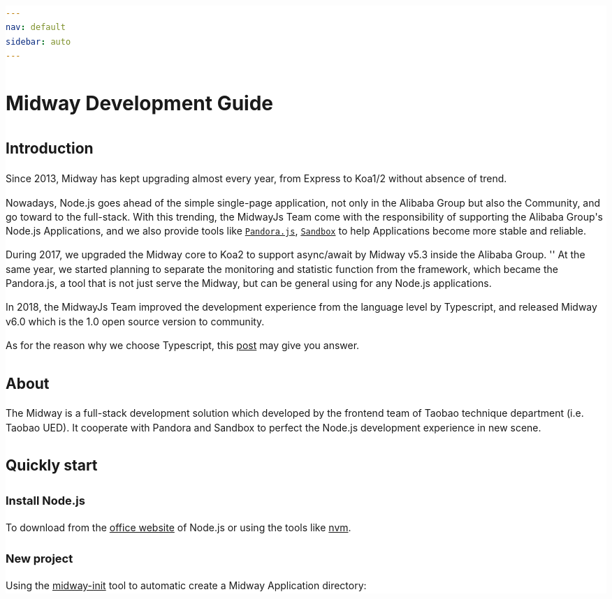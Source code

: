 ```yaml
---
nav: default
sidebar: auto
---
```


# Midway Development Guide

## Introduction

Since 2013, Midway has kept upgrading almost every year, from Express to Koa1/2 without absence of trend.

Nowadays, Node.js goes ahead of the simple single-page application, not only in the Alibaba Group but also the Community, and go toward to the full-stack. With this trending, the MidwayJs Team come with the responsibility of supporting the Alibaba Group's Node.js Applications, and we also provide tools like [`Pandora.js`](https://midwayjs.org/pandora/), [`Sandbox`](https://github.com/midwayjs/sandbox) to help Applications become more stable and reliable.

During 2017, we upgraded the Midway core to Koa2 to support async/await by Midway v5.3 inside the Alibaba Group.
''
At the same year, we started planning to separate the monitoring and statistic function from the framework, which became the Pandora.js, a tool that is not just serve the Midway, but can be general using for any Node.js applications.

In 2018, the MidwayJs Team improved the development experience from the language level by Typescript, and released Midway v6.0 which is the 1.0 open source version to community.

As for the reason why we choose Typescript, this [post](https://juejin.im/post/59c46bc86fb9a00a4636f939) may give you answer.

## About

The Midway is a full-stack development solution which developed by the frontend team of Taobao technique department (i.e. Taobao UED). It cooperate with Pandora and Sandbox to perfect the Node.js development experience in new scene.

## Quickly start

### Install Node.js

To download from the [office website](https://nodejs.org/en/) of Node.js or using the tools like [nvm](https://github.com/creationix/nvm).

### New project

Using the [midway-init](https://www.npmjs.com/package/midway-init) tool to automatic create a Midway Application directory:
